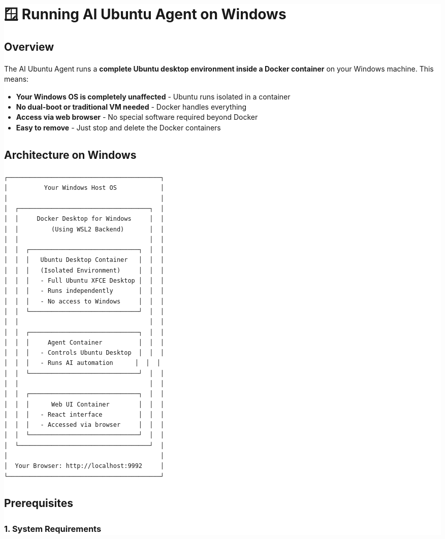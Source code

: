# 🪟 Running AI Ubuntu Agent on Windows

## Overview

The AI Ubuntu Agent runs a **complete Ubuntu desktop environment inside a Docker container** on your Windows machine. This means:

- **Your Windows OS is completely unaffected** - Ubuntu runs isolated in a container
- **No dual-boot or traditional VM needed** - Docker handles everything
- **Access via web browser** - No special software required beyond Docker
- **Easy to remove** - Just stop and delete the Docker containers

## Architecture on Windows

```
┌──────────────────────────────────────────┐
│          Your Windows Host OS            │
│                                          │
│  ┌────────────────────────────────────┐  │
│  │     Docker Desktop for Windows     │  │
│  │         (Using WSL2 Backend)       │  │
│  │                                    │  │
│  │  ┌──────────────────────────────┐  │  │
│  │  │   Ubuntu Desktop Container   │  │  │
│  │  │   (Isolated Environment)     │  │  │
│  │  │   - Full Ubuntu XFCE Desktop │  │  │
│  │  │   - Runs independently       │  │  │
│  │  │   - No access to Windows     │  │  │
│  │  └──────────────────────────────┘  │  │
│  │                                    │  │
│  │  ┌──────────────────────────────┐  │  │
│  │  │     Agent Container          │  │  │
│  │  │   - Controls Ubuntu Desktop  │  │  │
│  │  │   - Runs AI automation      │  │  │
│  │  └──────────────────────────────┘  │  │
│  │                                    │  │
│  │  ┌──────────────────────────────┐  │  │
│  │  │      Web UI Container        │  │  │
│  │  │   - React interface          │  │  │
│  │  │   - Accessed via browser     │  │  │
│  │  └──────────────────────────────┘  │  │
│  └────────────────────────────────────┘  │
│                                          │
│  Your Browser: http://localhost:9992     │
└──────────────────────────────────────────┘
```

## Prerequisites

### 1. System Requirements
